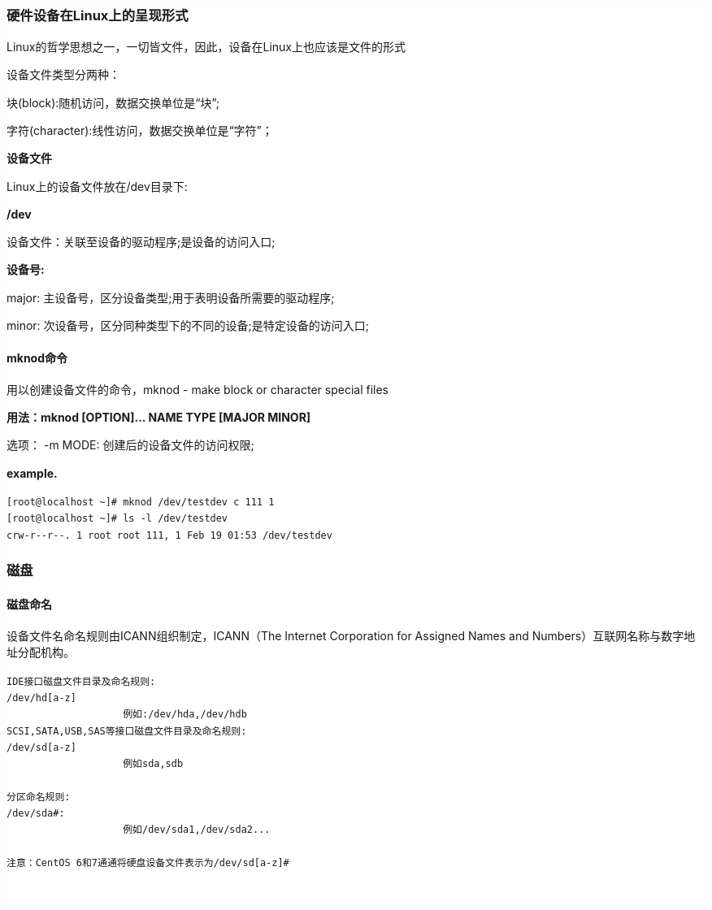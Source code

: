 ### 硬件设备在Linux上的呈现形式

Linux的哲学思想之一，一切皆文件，因此，设备在Linux上也应该是文件的形式

设备文件类型分两种：

块(block):随机访问，数据交换单位是“块”;

字符(character):线性访问，数据交换单位是“字符”；

**设备文件**

Linux上的设备文件放在/dev目录下:

**/dev**

设备文件：关联至设备的驱动程序;是设备的访问入口;

**设备号:**
	

major: 主设备号，区分设备类型;用于表明设备所需要的驱动程序;
	

minor: 次设备号，区分同种类型下的不同的设备;是特定设备的访问入口;

#### mknod命令

用以创建设备文件的命令，mknod - make block or character special files

**用法：mknod [OPTION]... NAME TYPE [MAJOR MINOR]**

选项：	 	-m MODE: 创建后的设备文件的访问权限;

**example.**

```
[root@localhost ~]# mknod /dev/testdev c 111 1
[root@localhost ~]# ls -l /dev/testdev 
crw-r--r--. 1 root root 111, 1 Feb 19 01:53 /dev/testdev
```



### 磁盘

#### 磁盘命名

设备文件名命名规则由ICANN组织制定，ICANN（The Internet Corporation for Assigned Names and Numbers）互联网名称与数字地址分配机构。

```
IDE接口磁盘文件目录及命名规则:
/dev/hd[a-z]
					例如:/dev/hda,/dev/hdb
SCSI,SATA,USB,SAS等接口磁盘文件目录及命名规则:
/dev/sd[a-z]		
					例如sda,sdb

分区命名规则:
/dev/sda#:
					例如/dev/sda1,/dev/sda2...

注意：CentOS 6和7通通将硬盘设备文件表示为/dev/sd[a-z]#



```
